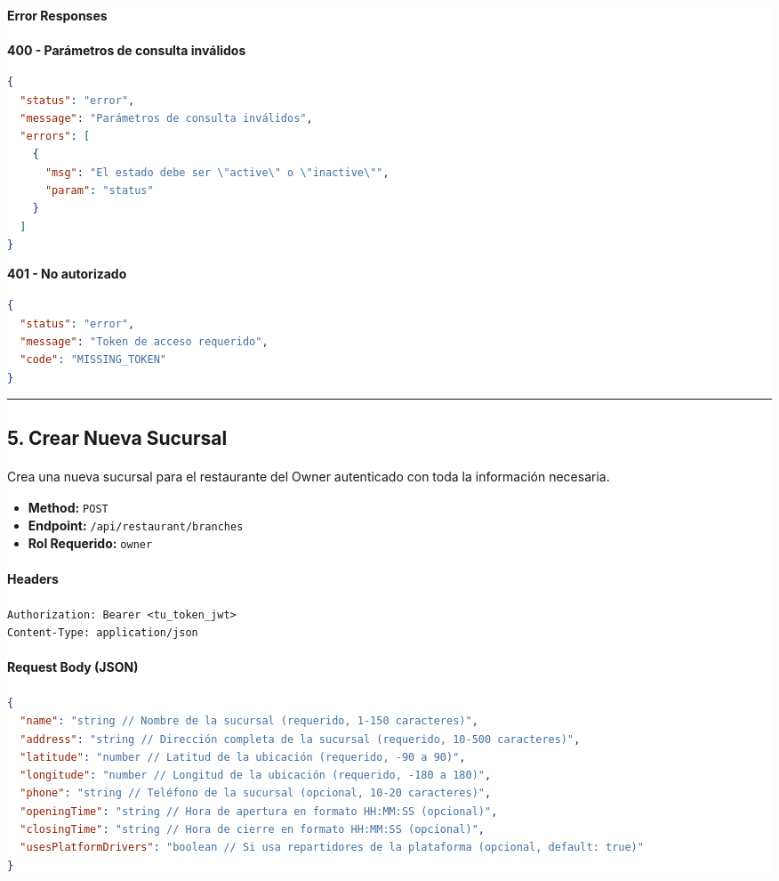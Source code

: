 #### Error Responses
**400 - Parámetros de consulta inválidos**
```json
{
  "status": "error",
  "message": "Parámetros de consulta inválidos",
  "errors": [
    {
      "msg": "El estado debe ser \"active\" o \"inactive\"",
      "param": "status"
    }
  ]
}
```

**401 - No autorizado**
```json
{
  "status": "error",
  "message": "Token de acceso requerido",
  "code": "MISSING_TOKEN"
}
```

---

## 5. Crear Nueva Sucursal

Crea una nueva sucursal para el restaurante del Owner autenticado con toda la información necesaria.

- **Method:** `POST`
- **Endpoint:** `/api/restaurant/branches`
- **Rol Requerido:** `owner`

#### Headers
```
Authorization: Bearer <tu_token_jwt>
Content-Type: application/json
```

#### Request Body (JSON)
```json
{
  "name": "string // Nombre de la sucursal (requerido, 1-150 caracteres)",
  "address": "string // Dirección completa de la sucursal (requerido, 10-500 caracteres)",
  "latitude": "number // Latitud de la ubicación (requerido, -90 a 90)",
  "longitude": "number // Longitud de la ubicación (requerido, -180 a 180)",
  "phone": "string // Teléfono de la sucursal (opcional, 10-20 caracteres)",
  "openingTime": "string // Hora de apertura en formato HH:MM:SS (opcional)",
  "closingTime": "string // Hora de cierre en formato HH:MM:SS (opcional)",
  "usesPlatformDrivers": "boolean // Si usa repartidores de la plataforma (opcional, default: true)"
}
```
